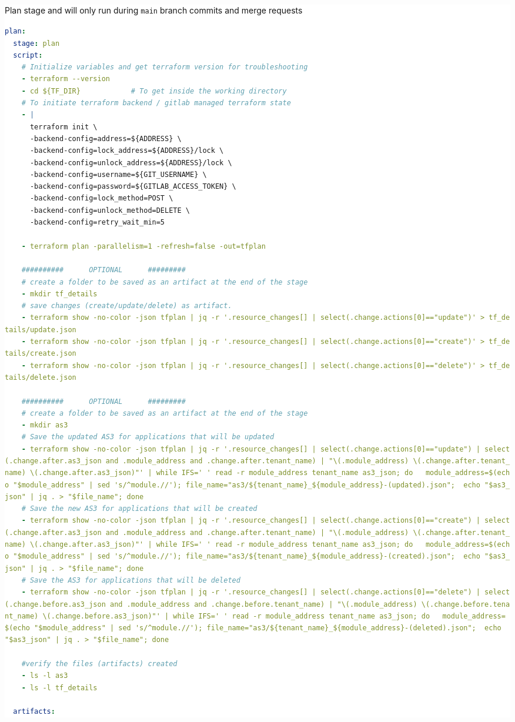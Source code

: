Plan stage and will only run during `main` branch commits and merge requests

```yml
plan:
  stage: plan
  script:
    # Initialize variables and get terraform version for troubleshooting
    - terraform --version
    - cd ${TF_DIR}            # To get inside the working directory
    # To initiate terraform backend / gitlab managed terraform state
    - |
      terraform init \
      -backend-config=address=${ADDRESS} \
      -backend-config=lock_address=${ADDRESS}/lock \
      -backend-config=unlock_address=${ADDRESS}/lock \
      -backend-config=username=${GIT_USERNAME} \
      -backend-config=password=${GITLAB_ACCESS_TOKEN} \
      -backend-config=lock_method=POST \
      -backend-config=unlock_method=DELETE \
      -backend-config=retry_wait_min=5

    - terraform plan -parallelism=1 -refresh=false -out=tfplan
    
    ##########      OPTIONAL      #########
    # create a folder to be saved as an artifact at the end of the stage
    - mkdir tf_details
    # save changes (create/update/delete) as artifact.
    - terraform show -no-color -json tfplan | jq -r '.resource_changes[] | select(.change.actions[0]=="update")' > tf_details/update.json
    - terraform show -no-color -json tfplan | jq -r '.resource_changes[] | select(.change.actions[0]=="create")' > tf_details/create.json
    - terraform show -no-color -json tfplan | jq -r '.resource_changes[] | select(.change.actions[0]=="delete")' > tf_details/delete.json

    ##########      OPTIONAL      #########
    # create a folder to be saved as an artifact at the end of the stage
    - mkdir as3
    # Save the updated AS3 for applications that will be updated
    - terraform show -no-color -json tfplan | jq -r '.resource_changes[] | select(.change.actions[0]=="update") | select(.change.after.as3_json and .module_address and .change.after.tenant_name) | "\(.module_address) \(.change.after.tenant_name) \(.change.after.as3_json)"' | while IFS=' ' read -r module_address tenant_name as3_json; do   module_address=$(echo "$module_address" | sed 's/^module.//'); file_name="as3/${tenant_name}_${module_address}-(updated).json";  echo "$as3_json" | jq . > "$file_name"; done
    # Save the new AS3 for applications that will be created
    - terraform show -no-color -json tfplan | jq -r '.resource_changes[] | select(.change.actions[0]=="create") | select(.change.after.as3_json and .module_address and .change.after.tenant_name) | "\(.module_address) \(.change.after.tenant_name) \(.change.after.as3_json)"' | while IFS=' ' read -r module_address tenant_name as3_json; do   module_address=$(echo "$module_address" | sed 's/^module.//'); file_name="as3/${tenant_name}_${module_address}-(created).json";  echo "$as3_json" | jq . > "$file_name"; done
    # Save the AS3 for applications that will be deleted
    - terraform show -no-color -json tfplan | jq -r '.resource_changes[] | select(.change.actions[0]=="delete") | select(.change.before.as3_json and .module_address and .change.before.tenant_name) | "\(.module_address) \(.change.before.tenant_name) \(.change.before.as3_json)"' | while IFS=' ' read -r module_address tenant_name as3_json; do   module_address=$(echo "$module_address" | sed 's/^module.//'); file_name="as3/${tenant_name}_${module_address}-(deleted).json";  echo "$as3_json" | jq . > "$file_name"; done

    #verify the files (artifacts) created
    - ls -l as3
    - ls -l tf_details

  artifacts:
```